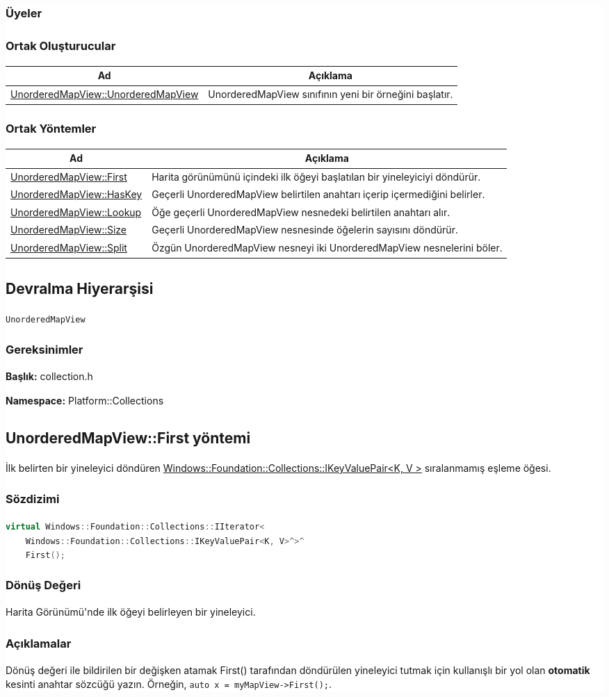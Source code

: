 ### <a name="members"></a>Üyeler  
  
### <a name="public-constructors"></a>Ortak Oluşturucular  
  
|Ad|Açıklama|  
|----------|-----------------|  
|[UnorderedMapView::UnorderedMapView](#ctor)|UnorderedMapView sınıfının yeni bir örneğini başlatır.|  
  
### <a name="public-methods"></a>Ortak Yöntemler  
  
|Ad|Açıklama|  
|----------|-----------------|  
|[UnorderedMapView::First](#first)|Harita görünümünü içindeki ilk öğeyi başlatılan bir yineleyiciyi döndürür.|  
|[UnorderedMapView::HasKey](#haskey)|Geçerli UnorderedMapView belirtilen anahtarı içerip içermediğini belirler.|  
|[UnorderedMapView::Lookup](#lookup)|Öğe geçerli UnorderedMapView nesnedeki belirtilen anahtarı alır.|  
|[UnorderedMapView::Size](#size)|Geçerli UnorderedMapView nesnesinde öğelerin sayısını döndürür.|  
|[UnorderedMapView::Split](#split)|Özgün UnorderedMapView nesneyi iki UnorderedMapView nesnelerini böler.|  
  
## <a name="inheritance-hierarchy"></a>Devralma Hiyerarşisi  
 `UnorderedMapView`  
  
### <a name="requirements"></a>Gereksinimler  
 **Başlık:** collection.h  
  
 **Namespace:** Platform::Collections  

## <a name="first"></a>  UnorderedMapView::First yöntemi
İlk belirten bir yineleyici döndüren [Windows::Foundation::Collections::IKeyValuePair\<K, V >](https://msdn.microsoft.com/library/windows/apps/br226031.aspx) sıralanmamış eşleme öğesi.  
  
### <a name="syntax"></a>Sözdizimi  
  
```cpp   
virtual Windows::Foundation::Collections::IIterator<  
    Windows::Foundation::Collections::IKeyValuePair<K, V>^>^   
    First();  
```  
  
### <a name="return-value"></a>Dönüş Değeri  
 Harita Görünümü'nde ilk öğeyi belirleyen bir yineleyici.  
  
### <a name="remarks"></a>Açıklamalar  
 Dönüş değeri ile bildirilen bir değişken atamak First() tarafından döndürülen yineleyici tutmak için kullanışlı bir yol olan **otomatik** kesinti anahtar sözcüğü yazın. Örneğin, `auto x = myMapView->First();`.  
  